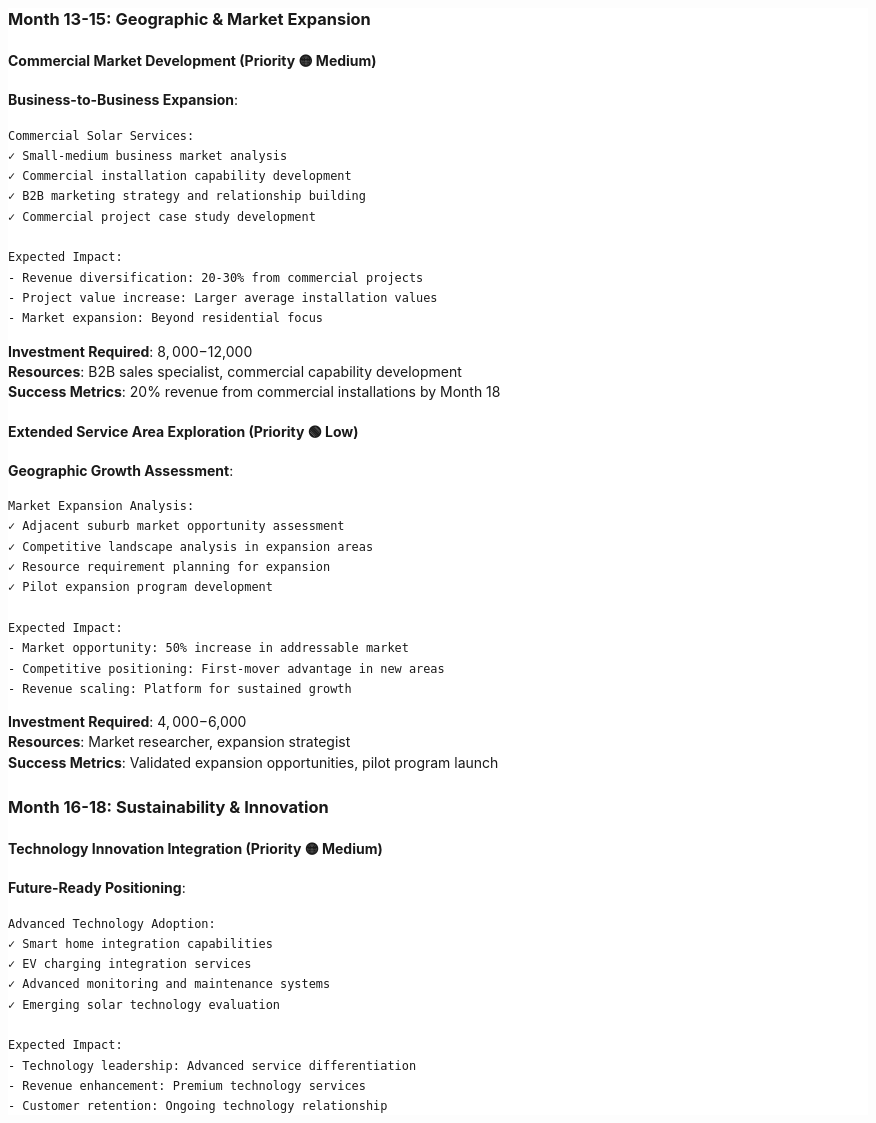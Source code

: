 ### Month 13-15: Geographic & Market Expansion

#### Commercial Market Development (Priority 🟡 Medium)
**Business-to-Business Expansion**:
```
Commercial Solar Services:
✓ Small-medium business market analysis
✓ Commercial installation capability development
✓ B2B marketing strategy and relationship building
✓ Commercial project case study development

Expected Impact:
- Revenue diversification: 20-30% from commercial projects
- Project value increase: Larger average installation values
- Market expansion: Beyond residential focus
```

**Investment Required**: $8,000-$12,000  
**Resources**: B2B sales specialist, commercial capability development  
**Success Metrics**: 20% revenue from commercial installations by Month 18  

#### Extended Service Area Exploration (Priority 🟢 Low)
**Geographic Growth Assessment**:
```
Market Expansion Analysis:
✓ Adjacent suburb market opportunity assessment
✓ Competitive landscape analysis in expansion areas
✓ Resource requirement planning for expansion
✓ Pilot expansion program development

Expected Impact:
- Market opportunity: 50% increase in addressable market
- Competitive positioning: First-mover advantage in new areas
- Revenue scaling: Platform for sustained growth
```

**Investment Required**: $4,000-$6,000  
**Resources**: Market researcher, expansion strategist  
**Success Metrics**: Validated expansion opportunities, pilot program launch  

### Month 16-18: Sustainability & Innovation

#### Technology Innovation Integration (Priority 🟡 Medium)
**Future-Ready Positioning**:
```
Advanced Technology Adoption:
✓ Smart home integration capabilities
✓ EV charging integration services  
✓ Advanced monitoring and maintenance systems
✓ Emerging solar technology evaluation

Expected Impact:
- Technology leadership: Advanced service differentiation
- Revenue enhancement: Premium technology services
- Customer retention: Ongoing technology relationship
```
